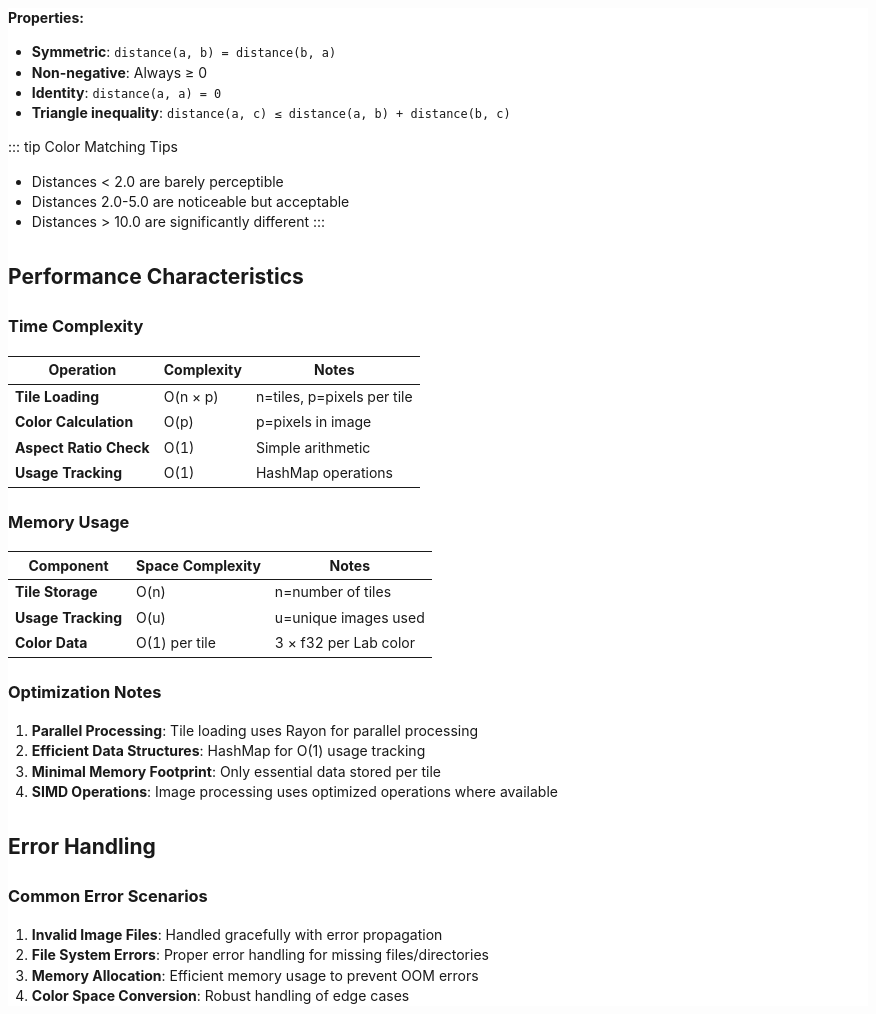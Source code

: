 **Properties:**

- **Symmetric**: `distance(a, b) = distance(b, a)`
- **Non-negative**: Always ≥ 0
- **Identity**: `distance(a, a) = 0`
- **Triangle inequality**: `distance(a, c) ≤ distance(a, b) + distance(b, c)`

::: tip Color Matching Tips

- Distances < 2.0 are barely perceptible
- Distances 2.0-5.0 are noticeable but acceptable
- Distances > 10.0 are significantly different
  :::

## Performance Characteristics

### Time Complexity

| Operation              | Complexity | Notes                      |
| ---------------------- | ---------- | -------------------------- |
| **Tile Loading**       | O(n × p)   | n=tiles, p=pixels per tile |
| **Color Calculation**  | O(p)       | p=pixels in image          |
| **Aspect Ratio Check** | O(1)       | Simple arithmetic          |
| **Usage Tracking**     | O(1)       | HashMap operations         |

### Memory Usage

| Component          | Space Complexity | Notes                 |
| ------------------ | ---------------- | --------------------- |
| **Tile Storage**   | O(n)             | n=number of tiles     |
| **Usage Tracking** | O(u)             | u=unique images used  |
| **Color Data**     | O(1) per tile    | 3 × f32 per Lab color |

### Optimization Notes

1. **Parallel Processing**: Tile loading uses Rayon for parallel processing
2. **Efficient Data Structures**: HashMap for O(1) usage tracking
3. **Minimal Memory Footprint**: Only essential data stored per tile
4. **SIMD Operations**: Image processing uses optimized operations where available

## Error Handling

### Common Error Scenarios

1. **Invalid Image Files**: Handled gracefully with error propagation
2. **File System Errors**: Proper error handling for missing files/directories
3. **Memory Allocation**: Efficient memory usage to prevent OOM errors
4. **Color Space Conversion**: Robust handling of edge cases
